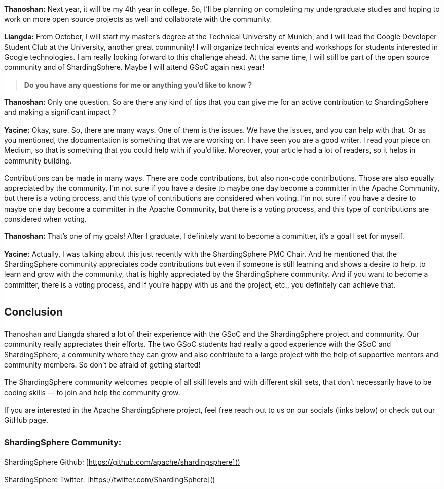 **Thanoshan:** Next year, it will be my 4th year in college. So, I’ll be planning on completing my undergraduate studies and hoping to work on more open source projects as well and collaborate with the community.

**Liangda:** From October, I will start my master’s degree at the Technical University of Munich, and I will lead the Google Developer Student Club at the University, another great community! I will organize technical events and workshops for students interested in Google technologies. I am really looking forward to this challenge ahead. At the same time, I will still be part of the open source community and of ShardingSphere. Maybe I will attend GSoC again next year!

>**Do you have any questions for me or anything you’d like to know？**

**Thanoshan:** Only one question. So are there any kind of tips that you can give me for an active contribution to ShardingSphere and making a significant impact？

**Yacine:** Okay, sure. So, there are many ways. One of them is the issues. We have the issues, and you can help with that. Or as you mentioned, the documentation is something that we are working on. I have seen you are a good writer. I read your piece on Medium, so that is something that you could help with if you’d like. Moreover, your article had a lot of readers, so it helps in community building.

Contributions can be made in many ways. There are code contributions, but also non-code contributions. Those are also equally appreciated by the community. I’m not sure if you have a desire to maybe one day become a committer in the Apache Community, but there is a voting process, and this type of contributions are considered when voting. I’m not sure if you have a desire to maybe one day become a committer in the Apache Community, but there is a voting process, and this type of contributions are considered when voting.

**Thanoshan:** That’s one of my goals! After I graduate, I definitely want to become a committer, it’s a goal I set for myself.

**Yacine:** Actually, I was talking about this just recently with the ShardingSphere PMC Chair. And he mentioned that the ShardingSphere community appreciates code contributions but even if someone is still learning and shows a desire to help, to learn and grow with the community, that is highly appreciated by the ShardingSphere community. And if you want to become a committer, there is a voting process, and if you’re happy with us and the project, etc., you definitely can achieve that.

## Conclusion

Thanoshan and Liangda shared a lot of their experience with the GSoC and the ShardingSphere project and community. Our community really appreciates their efforts. The two GSoC students had really a good experience with the GSoC and ShardingSphere, a community where they can grow and also contribute to a large project with the help of supportive mentors and community members. So don’t be afraid of getting started!

The ShardingSphere community welcomes people of all skill levels and with different skill sets, that don’t necessarily have to be coding skills — to join and help the community grow.

If you are interested in the Apache ShardingSphere project, feel free reach out to us on our socials (links below) or check out our GitHub page.

### ShardingSphere Community:

ShardingSphere Github: [https://github.com/apache/shardingsphere]()

ShardingSphere Twitter: [https://twitter.com/ShardingSphere]()

